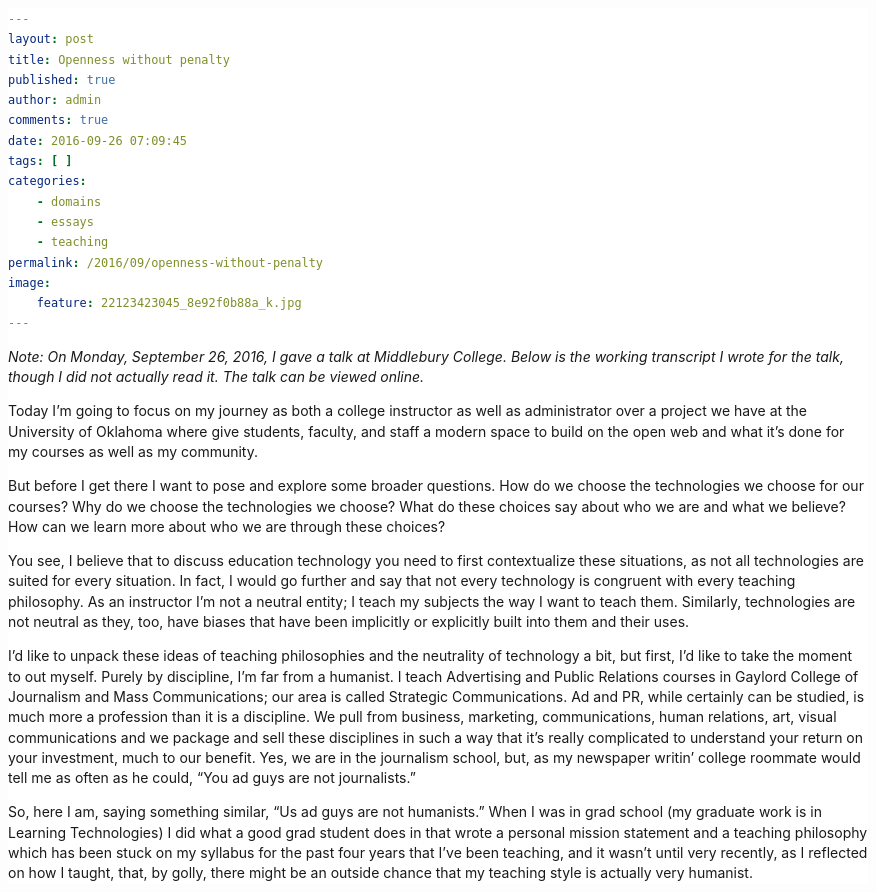 ```yaml
---
layout: post
title: Openness without penalty
published: true
author: admin
comments: true
date: 2016-09-26 07:09:45
tags: [ ]
categories:
    - domains
    - essays
    - teaching
permalink: /2016/09/openness-without-penalty
image:
    feature: 22123423045_8e92f0b88a_k.jpg
---
```

_Note: On Monday, September 26, 2016, I gave a talk at Middlebury College. Below is the working transcript I wrote for the talk, though I did not actually read it. The talk can be viewed online._




  Today I’m going to focus on my journey as both a college instructor as well as administrator over a project we have at the University of Oklahoma where give students, faculty, and staff a modern space to build on the open web and what it’s done for my courses as well as my community.



  But before I get there I want to pose and explore some broader questions. How do we choose the technologies we choose for our courses? Why do we choose the technologies we choose? What do these choices say about who we are and what we believe? How can we learn more about who we are through these choices?



  You see, I believe that to discuss education technology you need to first contextualize these situations, as not all technologies are suited for every situation. In fact, I would go further and say that not every technology is congruent with every teaching philosophy. As an instructor I’m not a neutral entity; I teach my subjects the way I want to teach them. Similarly, technologies are not neutral as they, too, have biases that have been implicitly or explicitly built into them and their uses.



  I’d like to unpack these ideas of teaching philosophies and the neutrality of technology a bit, but first, I’d like to take the moment to out myself. Purely by discipline, I’m far from a humanist. I teach Advertising and Public Relations courses in Gaylord College of Journalism and Mass Communications; our area is called Strategic Communications. Ad and PR, while certainly can be studied, is much more a profession than it is a discipline. We pull from business, marketing, communications, human relations, art, visual communications and we package and sell these disciplines in such a way that it’s really complicated to understand your return on your investment, much to our benefit. Yes, we are in the journalism school, but, as my newspaper writin’ college roommate would tell me as often as he could, “You ad guys are not journalists.”



  So, here I am, saying something similar, “Us ad guys are not humanists.” When I was in grad school (my graduate work is in Learning Technologies) I did what a good grad student does in that wrote a personal mission statement and a teaching philosophy which has been stuck on my syllabus for the past four years that I’ve been teaching, and it wasn’t until very recently, as I reflected on how I taught, that, by golly, there might be an outside chance that my teaching style is actually very humanist.
